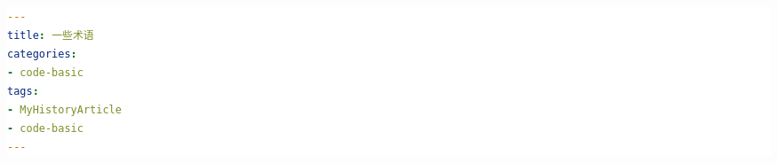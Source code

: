 ```yaml
---
title: 一些术语
categories:
- code-basic
tags:
- MyHistoryArticle
- code-basic
---
```

<!DOCTYPE html>
<html lang="en">
  <head>
    <meta charset="utf-8">
    <meta name="viewport" content="width=device-width, initial-scale=1.0">
    <title>一些术语</title>
    <style type="text/css" media="all">
      body {
        margin: 0;
        font-family: "Helvetica Neue", Helvetica, Arial, "Hiragino Sans GB", sans-serif;
        font-size: 14px;
        line-height: 20px;
        color: #777;
        background-color: white;
      }
      .container {
        width: 700px;
        margin-right: auto;
        margin-left: auto;
      }

      .post {
        font-family: Georgia, "Times New Roman", Times, "SimSun", serif;
        position: relative;
        padding: 70px;
        bottom: 0;
        overflow-y: auto;
        font-size: 16px;
        font-weight: normal;
        line-height: 25px;
        color: #515151;
      }

      .post h1{
        font-size: 50px;
        font-weight: 500;
        line-height: 60px;
        margin-bottom: 40px;
        color: inherit;
      }

      .post p {
        margin: 0 0 35px 0;
      }
